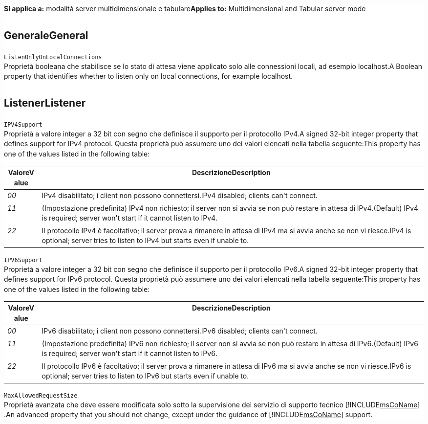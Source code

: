  <span data-ttu-id="23957-105">**Si applica a:** modalità server multidimensionale e tabulare</span><span class="sxs-lookup"><span data-stu-id="23957-105">**Applies to:** Multidimensional and Tabular server mode</span></span>  
  
## <a name="general"></a><span data-ttu-id="23957-106">Generale</span><span class="sxs-lookup"><span data-stu-id="23957-106">General</span></span>  
 `ListenOnlyOnLocalConnections`  
 <span data-ttu-id="23957-107">Proprietà booleana che stabilisce se lo stato di attesa viene applicato solo alle connessioni locali, ad esempio localhost.</span><span class="sxs-lookup"><span data-stu-id="23957-107">A Boolean property that identifies whether to listen only on local connections, for example localhost.</span></span>  
  
## <a name="listener"></a><span data-ttu-id="23957-108">Listener</span><span class="sxs-lookup"><span data-stu-id="23957-108">Listener</span></span>  
 `IPV4Support`  
 <span data-ttu-id="23957-109">Proprietà a valore integer a 32 bit con segno che definisce il supporto per il protocollo IPv4.</span><span class="sxs-lookup"><span data-stu-id="23957-109">A signed 32-bit integer property that defines support for IPv4 protocol.</span></span> <span data-ttu-id="23957-110">Questa proprietà può assumere uno dei valori elencati nella tabella seguente:</span><span class="sxs-lookup"><span data-stu-id="23957-110">This property has one of the values listed in the following table:</span></span>  
  
|<span data-ttu-id="23957-111">Valore</span><span class="sxs-lookup"><span data-stu-id="23957-111">Value</span></span>|<span data-ttu-id="23957-112">Descrizione</span><span class="sxs-lookup"><span data-stu-id="23957-112">Description</span></span>|  
|-----------|-----------------|  
|<span data-ttu-id="23957-113">*0*</span><span class="sxs-lookup"><span data-stu-id="23957-113">*0*</span></span>|<span data-ttu-id="23957-114">IPv4 disabilitato; i client non possono connettersi.</span><span class="sxs-lookup"><span data-stu-id="23957-114">IPv4 disabled; clients can't connect.</span></span>|  
|<span data-ttu-id="23957-115">*1*</span><span class="sxs-lookup"><span data-stu-id="23957-115">*1*</span></span>|<span data-ttu-id="23957-116">(Impostazione predefinita) IPv4 non richiesto; il server non si avvia se non può restare in attesa di IPv4.</span><span class="sxs-lookup"><span data-stu-id="23957-116">(Default) IPv4 is required; server won't start if it cannot listen to IPv4.</span></span>|  
|<span data-ttu-id="23957-117">*2*</span><span class="sxs-lookup"><span data-stu-id="23957-117">*2*</span></span>|<span data-ttu-id="23957-118">Il protocollo IPv4 è facoltativo; il server prova a rimanere in attesa di IPv4 ma si avvia anche se non vi riesce.</span><span class="sxs-lookup"><span data-stu-id="23957-118">IPv4 is optional; server tries to listen to IPv4 but starts even if unable to.</span></span>|  
  
 `IPV6Support`  
 <span data-ttu-id="23957-119">Proprietà a valore integer a 32 bit con segno che definisce il supporto per il protocollo IPv6.</span><span class="sxs-lookup"><span data-stu-id="23957-119">A signed 32-bit integer property that defines support for IPv6 protocol.</span></span> <span data-ttu-id="23957-120">Questa proprietà può assumere uno dei valori elencati nella tabella seguente:</span><span class="sxs-lookup"><span data-stu-id="23957-120">This property has one of the values listed in the following table:</span></span>  
  
|<span data-ttu-id="23957-121">Valore</span><span class="sxs-lookup"><span data-stu-id="23957-121">Value</span></span>|<span data-ttu-id="23957-122">Descrizione</span><span class="sxs-lookup"><span data-stu-id="23957-122">Description</span></span>|  
|-----------|-----------------|  
|<span data-ttu-id="23957-123">*0*</span><span class="sxs-lookup"><span data-stu-id="23957-123">*0*</span></span>|<span data-ttu-id="23957-124">IPv6 disabilitato; i client non possono connettersi.</span><span class="sxs-lookup"><span data-stu-id="23957-124">IPv6 disabled; clients can't connect.</span></span>|  
|<span data-ttu-id="23957-125">*1*</span><span class="sxs-lookup"><span data-stu-id="23957-125">*1*</span></span>|<span data-ttu-id="23957-126">(Impostazione predefinita) IPv6 non richiesto; il server non si avvia se non può restare in attesa di IPv6.</span><span class="sxs-lookup"><span data-stu-id="23957-126">(Default) IPv6 is required; server won't start if it cannot listen to IPv6.</span></span>|  
|<span data-ttu-id="23957-127">*2*</span><span class="sxs-lookup"><span data-stu-id="23957-127">*2*</span></span>|<span data-ttu-id="23957-128">Il protocollo IPv6 è facoltativo; il server prova a rimanere in attesa di IPv6 ma si avvia anche se non vi riesce.</span><span class="sxs-lookup"><span data-stu-id="23957-128">IPv6 is optional; server tries to listen to IPv6 but starts even if unable to.</span></span>|  
  
 `MaxAllowedRequestSize`  
 <span data-ttu-id="23957-129">Proprietà avanzata che deve essere modificata solo sotto la supervisione del servizio di supporto tecnico [!INCLUDE[msCoName](../../includes/msconame-md.md)] .</span><span class="sxs-lookup"><span data-stu-id="23957-129">An advanced property that you should not change, except under the guidance of [!INCLUDE[msCoName](../../includes/msconame-md.md)] support.</span></span>  
  